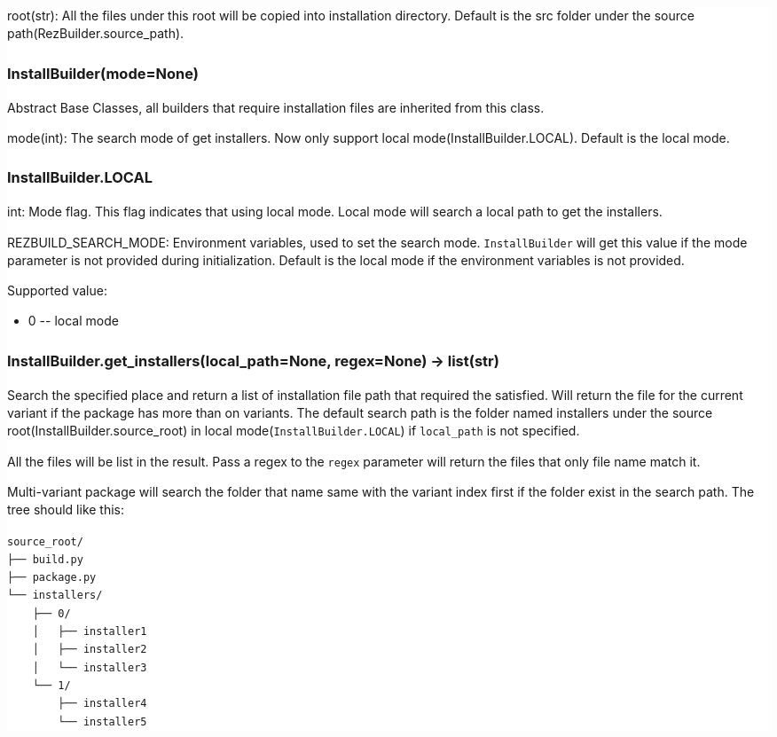 root(str): All the files under this root will be copied into installation
directory. Default is the src folder under the source
path(RezBuilder.source_path).

### InstallBuilder(mode=None)

Abstract Base Classes, all builders that require installation files are
inherited from this class.

mode(int): The search mode of get installers. Now only support local
mode(InstallBuilder.LOCAL). Default is the local mode.

### InstallBuilder.LOCAL

int: Mode flag. This flag indicates that using local mode. Local mode will
search a local path to get the installers. 

REZBUILD_SEARCH_MODE: Environment variables, used to set the search mode.
`InstallBuilder` will get this value if the mode parameter is not provided
during initialization. Default is the local mode if the environment variables
is not provided.

Supported value:
- 0 -- local mode

### InstallBuilder.get_installers(local_path=None, regex=None) -> list(str)

Search the specified place and return a list of installation file path that
required the satisfied. Will return the file for the current variant if the
package has more than on variants. The default search path is the folder named
installers under the source root(InstallBuilder.source_root) in local
mode(`InstallBuilder.LOCAL`) if `local_path` is not specified.

All the files will be list in the result. Pass a regex to the `regex` parameter
will return the files that only file name match it.

Multi-variant package will search the folder that name same with the variant
index first if the folder exist in the search path. The tree should like this:

```text
source_root/
├── build.py
├── package.py
└── installers/
    ├── 0/
    │   ├── installer1
    │   ├── installer2
    │   └── installer3
    └── 1/
        ├── installer4
        └── installer5

```
